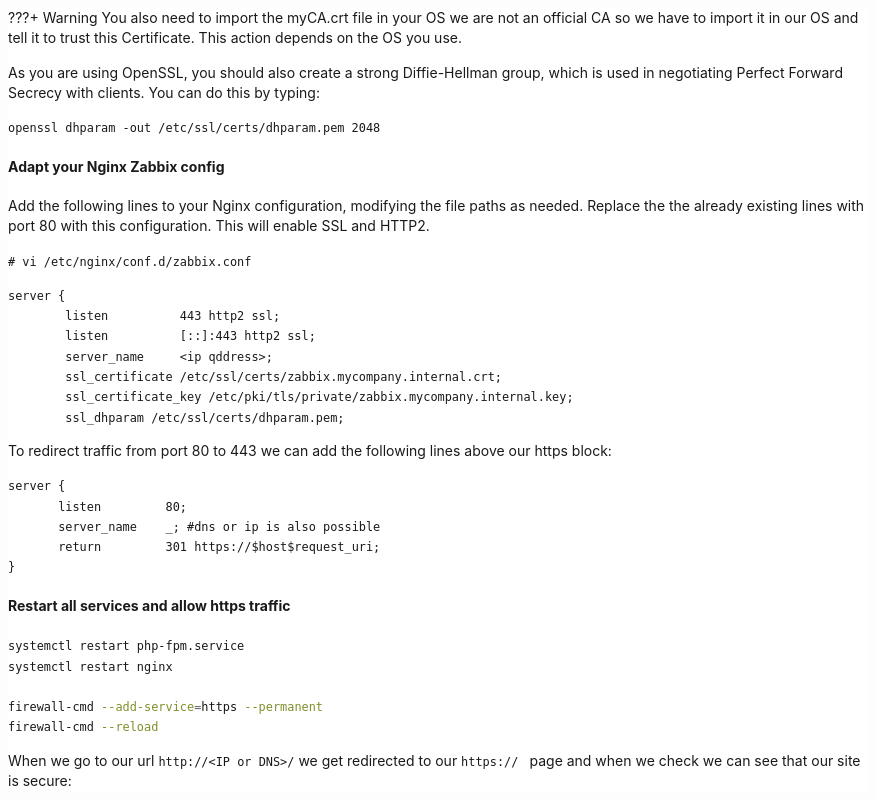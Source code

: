 ???+ Warning
    You also need to import the myCA.crt file in your OS we are not an official
    CA so we have to import it in our OS and tell it to trust this Certificate.
    This action depends on the OS you use.


As you are using OpenSSL, you should also create a strong Diffie-Hellman group,
which is used in negotiating Perfect Forward Secrecy with clients.
You can do this by typing:

```
openssl dhparam -out /etc/ssl/certs/dhparam.pem 2048
```

#### Adapt your Nginx Zabbix config

Add the following lines to your Nginx configuration, modifying the file paths as needed.
Replace the the already existing lines with port 80 with this configuration. This
will enable SSL and HTTP2.

```
# vi /etc/nginx/conf.d/zabbix.conf
```

``` text
server {
        listen          443 http2 ssl;
        listen          [::]:443 http2 ssl;
        server_name     <ip qddress>;
        ssl_certificate /etc/ssl/certs/zabbix.mycompany.internal.crt;
        ssl_certificate_key /etc/pki/tls/private/zabbix.mycompany.internal.key;
        ssl_dhparam /etc/ssl/certs/dhparam.pem;
```

To redirect traffic from port 80 to 443 we can add the following lines above our
https block:

``` text
server {
       listen         80;
       server_name    _; #dns or ip is also possible
       return         301 https://$host$request_uri;
}
```

#### Restart all services and allow https traffic

``` bash
systemctl restart php-fpm.service
systemctl restart nginx

firewall-cmd --add-service=https --permanent
firewall-cmd --reload
```

When we go to our url ```http://<IP or DNS>/``` we get redirected to our ```https:// ``` page and when we check we can see that our site is secure:
